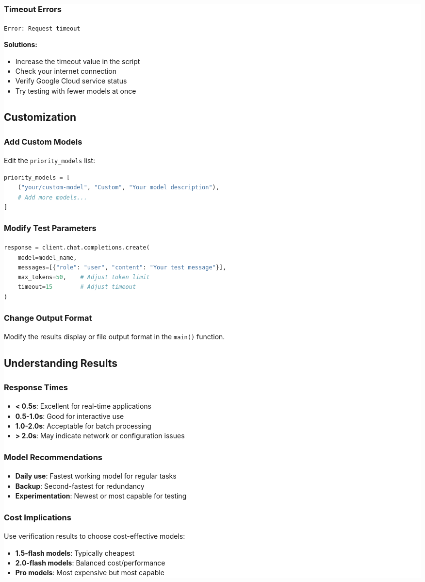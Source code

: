### Timeout Errors
```
Error: Request timeout
```
**Solutions:**
- Increase the timeout value in the script
- Check your internet connection
- Verify Google Cloud service status
- Try testing with fewer models at once

## Customization

### Add Custom Models
Edit the `priority_models` list:
```python
priority_models = [
    ("your/custom-model", "Custom", "Your model description"),
    # Add more models...
]
```

### Modify Test Parameters
```python
response = client.chat.completions.create(
    model=model_name,
    messages=[{"role": "user", "content": "Your test message"}],
    max_tokens=50,    # Adjust token limit
    timeout=15        # Adjust timeout
)
```

### Change Output Format
Modify the results display or file output format in the `main()` function.

## Understanding Results

### Response Times
- **< 0.5s**: Excellent for real-time applications
- **0.5-1.0s**: Good for interactive use
- **1.0-2.0s**: Acceptable for batch processing
- **> 2.0s**: May indicate network or configuration issues

### Model Recommendations
- **Daily use**: Fastest working model for regular tasks
- **Backup**: Second-fastest for redundancy
- **Experimentation**: Newest or most capable for testing

### Cost Implications
Use verification results to choose cost-effective models:
- **1.5-flash models**: Typically cheapest
- **2.0-flash models**: Balanced cost/performance
- **Pro models**: Most expensive but most capable
